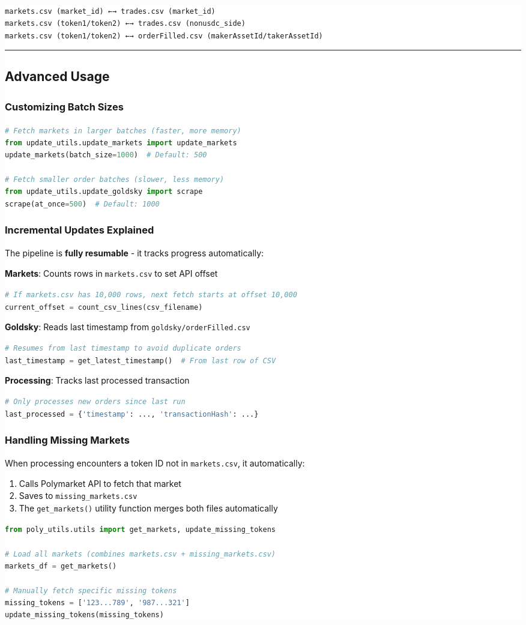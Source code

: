 ```
markets.csv (market_id) ←→ trades.csv (market_id)
markets.csv (token1/token2) ←→ trades.csv (nonusdc_side)
markets.csv (token1/token2) ←→ orderFilled.csv (makerAssetId/takerAssetId)
```

---

## Advanced Usage

### Customizing Batch Sizes

```python
# Fetch markets in larger batches (faster, more memory)
from update_utils.update_markets import update_markets
update_markets(batch_size=1000)  # Default: 500

# Fetch smaller order batches (slower, less memory)
from update_utils.update_goldsky import scrape
scrape(at_once=500)  # Default: 1000
```

### Incremental Updates Explained

The pipeline is **fully resumable** - it tracks progress automatically:

**Markets**: Counts rows in `markets.csv` to set API offset
```python
# If markets.csv has 10,000 rows, next fetch starts at offset 10,000
current_offset = count_csv_lines(csv_filename)
```

**Goldsky**: Reads last timestamp from `goldsky/orderFilled.csv`
```python
# Resumes from last timestamp to avoid duplicate orders
last_timestamp = get_latest_timestamp()  # From last row of CSV
```

**Processing**: Tracks last processed transaction
```python
# Only processes new orders since last run
last_processed = {'timestamp': ..., 'transactionHash': ...}
```

### Handling Missing Markets

When processing encounters a token ID not in `markets.csv`, it automatically:
1. Calls Polymarket API to fetch that market
2. Saves to `missing_markets.csv`
3. The `get_markets()` utility function merges both files automatically

```python
from poly_utils.utils import get_markets, update_missing_tokens

# Load all markets (combines markets.csv + missing_markets.csv)
markets_df = get_markets()

# Manually fetch specific missing tokens
missing_tokens = ['123...789', '987...321']
update_missing_tokens(missing_tokens)
```
